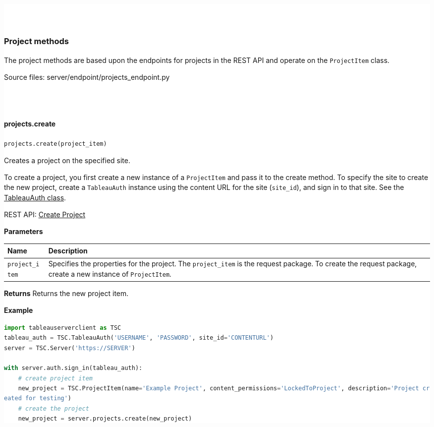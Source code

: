 <br>
<br>

###  Project methods

The project methods are based upon the endpoints for projects in the REST API and operate on the `ProjectItem` class.


Source files: server/endpoint/projects_endpoint.py

<br>
<br>


#### projects.create

```py
projects.create(project_item)
```


Creates a project on the specified site.

To create a project, you first create a new instance of a `ProjectItem` and pass it to the create method. To specify the site to create the new project, create a `TableauAuth` instance using the content URL for the site (`site_id`), and sign in to that site.  See the [TableauAuth class](#tableauauth-class).


REST API: [Create Project](https://help.tableau.com/current/api/rest_api/en-us/REST/rest_api_ref.htm#create_project)

**Parameters**

Name | Description
:--- | :---
`project_item` | Specifies the properties for the project. The `project_item` is the request package. To create the request package, create a new instance of `ProjectItem`.


**Returns**
Returns the new project item.



**Example**

```py
import tableauserverclient as TSC
tableau_auth = TSC.TableauAuth('USERNAME', 'PASSWORD', site_id='CONTENTURL')
server = TSC.Server('https://SERVER')

with server.auth.sign_in(tableau_auth):
    # create project item
    new_project = TSC.ProjectItem(name='Example Project', content_permissions='LockedToProject', description='Project created for testing')
    # create the project
    new_project = server.projects.create(new_project)

```
